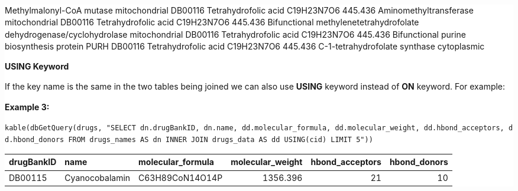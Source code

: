 <td align="left">Methylmalonyl-CoA mutase mitochondrial</td>
</tr>
<tr class="odd">
<td align="left">DB00116</td>
<td align="left">Tetrahydrofolic acid</td>
<td align="left">C19H23N7O6</td>
<td align="right">445.436</td>
<td align="left">Aminomethyltransferase mitochondrial</td>
</tr>
<tr class="even">
<td align="left">DB00116</td>
<td align="left">Tetrahydrofolic acid</td>
<td align="left">C19H23N7O6</td>
<td align="right">445.436</td>
<td align="left">Bifunctional methylenetetrahydrofolate dehydrogenase/cyclohydrolase mitochondrial</td>
</tr>
<tr class="odd">
<td align="left">DB00116</td>
<td align="left">Tetrahydrofolic acid</td>
<td align="left">C19H23N7O6</td>
<td align="right">445.436</td>
<td align="left">Bifunctional purine biosynthesis protein PURH</td>
</tr>
<tr class="even">
<td align="left">DB00116</td>
<td align="left">Tetrahydrofolic acid</td>
<td align="left">C19H23N7O6</td>
<td align="right">445.436</td>
<td align="left">C-1-tetrahydrofolate synthase cytoplasmic</td>
</tr>
</tbody>
</table>

**USING Keyword**

If the key name is the same in the two tables being joined we can also
use **USING** keyword instead of **ON** keyword. For example:

**Example 3:**

    kable(dbGetQuery(drugs, "SELECT dn.drugBankID, dn.name, dd.molecular_formula, dd.molecular_weight, dd.hbond_acceptors, dd.hbond_donors FROM drugs_names AS dn INNER JOIN drugs_data AS dd USING(cid) LIMIT 5"))

<table>
<thead>
<tr class="header">
<th align="left">drugBankID</th>
<th align="left">name</th>
<th align="left">molecular_formula</th>
<th align="right">molecular_weight</th>
<th align="right">hbond_acceptors</th>
<th align="right">hbond_donors</th>
</tr>
</thead>
<tbody>
<tr class="odd">
<td align="left">DB00115</td>
<td align="left">Cyanocobalamin</td>
<td align="left">C63H89CoN14O14P</td>
<td align="right">1356.396</td>
<td align="right">21</td>
<td align="right">10</td>
</tr>
<tr class="even">